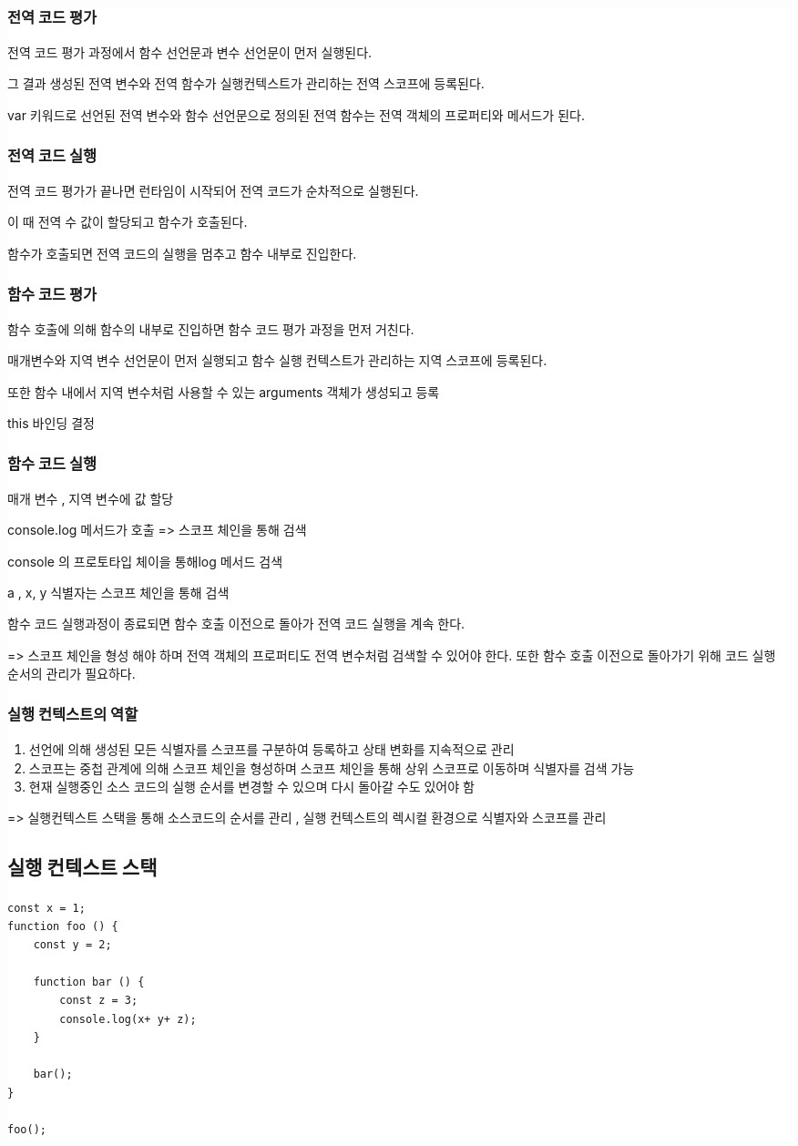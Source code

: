 ```
```

### 전역 코드 평가
전역 코드 평가 과정에서 함수 선언문과 변수 선언문이 먼저 실행된다.

그 결과 생성된 전역 변수와 전역 함수가 실행컨텍스트가 관리하는 전역 스코프에 등록된다.

var 키워드로 선언된 전역 변수와 함수 선언문으로 정의된 전역 함수는 전역 객체의 프로퍼티와 메서드가 된다.

### 전역 코드 실행
전역 코드 평가가 끝나면 런타임이 시작되어 전역 코드가 순차적으로 실행된다.

이 때 전역 수 값이 할당되고 함수가 호출된다. 

함수가 호출되면 전역 코드의 실행을 멈추고 함수 내부로 진입한다.


### 함수 코드 평가
함수 호출에 의해 함수의 내부로 진입하면 함수 코드 평가 과정을 먼저 거친다.

매개변수와 지역 변수 선언문이 먼저 실행되고 함수 실행 컨텍스트가 관리하는 지역 스코프에 등록된다.

또한 함수 내에서 지역 변수처럼 사용할 수 있는 arguments 객체가 생성되고 등록

this 바인딩 결정

### 함수 코드 실행
매개 변수 , 지역 변수에 값 할당

console.log 메서드가 호출 => 스코프 체인을 통해 검색

console 의 프로토타입 체이을 통해log 메서드 검색

a , x, y 식별자는 스코프 체인을 통해 검색

함수 코드 실행과정이 종료되면 함수 호출 이전으로 돌아가 전역 코드 실행을 계속 한다.

=> 스코프 체인을 형성 해야 하며 전역 객체의 프로퍼티도 전역 변수처럼 검색할 수 있어야 한다. 또한 함수 호출 이전으로 돌아가기 위해 코드 실행 순서의 관리가 필요하다.


### 실행 컨텍스트의 역할
1. 선언에 의해 생성된 모든 식별자를 스코프를 구분하여 등록하고 상태 변화를 지속적으로 관리
2. 스코프는 중첩 관계에 의해 스코프 체인을 형성하며 스코프 체인을 통해 상위 스코프로 이동하며 식별자를 검색 가능
3. 현재 실행중인 소스 코드의 실행 순서를 변경할 수 있으며 다시 돌아갈 수도 있어야 함

=> 실행컨텍스트 스택을 통해 소스코드의 순서를 관리 , 실행 컨텍스트의 렉시컬 환경으로 식별자와 스코프를 관리

## 실행 컨텍스트 스택

```
const x = 1;
function foo () {
    const y = 2;
    
    function bar () {
        const z = 3;
        console.log(x+ y+ z);
    }

    bar();
}

foo();
```
